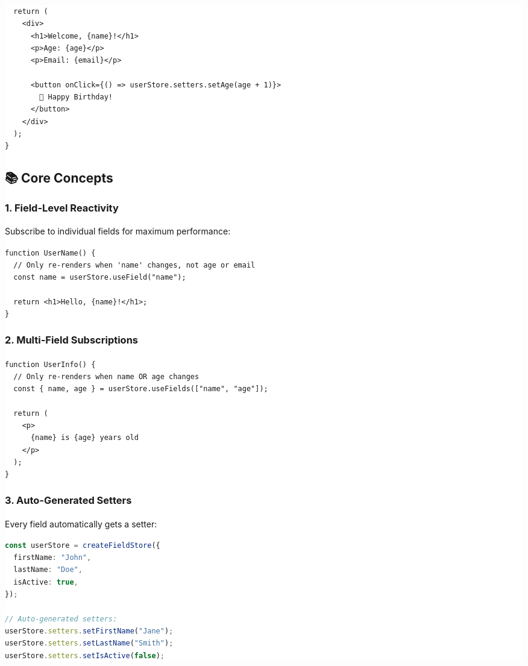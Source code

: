 ```tsx
  return (
    <div>
      <h1>Welcome, {name}!</h1>
      <p>Age: {age}</p>
      <p>Email: {email}</p>

      <button onClick={() => userStore.setters.setAge(age + 1)}>
        🎂 Happy Birthday!
      </button>
    </div>
  );
}
```

## 📚 Core Concepts

### 1. Field-Level Reactivity

Subscribe to individual fields for maximum performance:

```tsx
function UserName() {
  // Only re-renders when 'name' changes, not age or email
  const name = userStore.useField("name");

  return <h1>Hello, {name}!</h1>;
}
```

### 2. Multi-Field Subscriptions

```tsx
function UserInfo() {
  // Only re-renders when name OR age changes
  const { name, age } = userStore.useFields(["name", "age"]);

  return (
    <p>
      {name} is {age} years old
    </p>
  );
}
```

### 3. Auto-Generated Setters

Every field automatically gets a setter:

```typescript
const userStore = createFieldStore({
  firstName: "John",
  lastName: "Doe",
  isActive: true,
});

// Auto-generated setters:
userStore.setters.setFirstName("Jane");
userStore.setters.setLastName("Smith");
userStore.setters.setIsActive(false);
```
